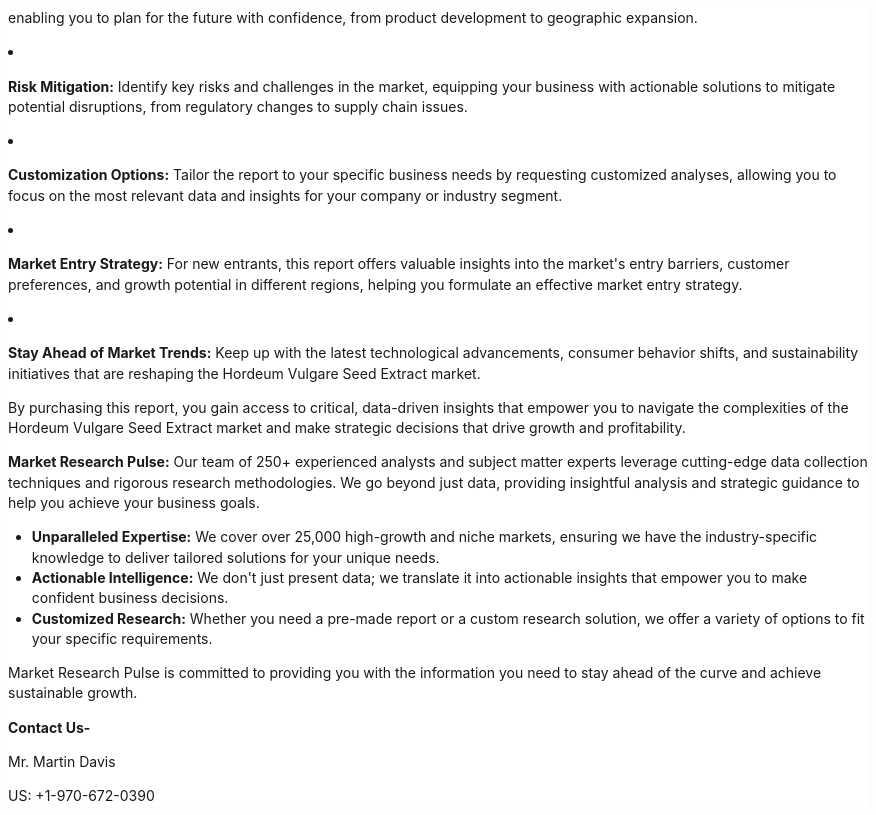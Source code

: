 enabling you to plan for the future with confidence, from product development to geographic expansion.</p></li><li><p><strong>Risk Mitigation:</strong> Identify key risks and challenges in the market, equipping your business with actionable solutions to mitigate potential disruptions, from regulatory changes to supply chain issues.</p></li><li><p><strong>Customization Options:</strong> Tailor the report to your specific business needs by requesting customized analyses, allowing you to focus on the most relevant data and insights for your company or industry segment.</p></li><li><p><strong>Market Entry Strategy:</strong> For new entrants, this report offers valuable insights into the market's entry barriers, customer preferences, and growth potential in different regions, helping you formulate an effective market entry strategy.</p></li><li><p><strong>Stay Ahead of Market Trends:</strong> Keep up with the latest technological advancements, consumer behavior shifts, and sustainability initiatives that are reshaping the Hordeum Vulgare Seed Extract market.</p></li></ol><p>By purchasing this report, you gain access to critical, data-driven insights that empower you to navigate the complexities of the Hordeum Vulgare Seed Extract market and make strategic decisions that drive growth and profitability.</p><p><strong>Market Research Pulse:</strong>&nbsp;Our team of 250+ experienced analysts and subject matter experts leverage cutting-edge data collection techniques and rigorous research methodologies. We go beyond just data, providing insightful analysis and strategic guidance to help you achieve your business goals.</p><ul><li><strong>Unparalleled Expertise:</strong>&nbsp;We cover over 25,000 high-growth and niche markets, ensuring we have the industry-specific knowledge to deliver tailored solutions for your unique needs.</li><li><strong>Actionable Intelligence:</strong>&nbsp;We don't just present data; we translate it into actionable insights that empower you to make confident business decisions.</li><li><strong>Customized Research:</strong>&nbsp;Whether you need a pre-made report or a custom research solution, we offer a variety of options to fit your specific requirements.</li></ul><p>Market Research Pulse is committed to providing you with the information you need to stay ahead of the curve and achieve sustainable growth.</p><p><strong>Contact Us-</strong></p><p>Mr. Martin Davis</p><p>US: +1-970-672-0390</p>
